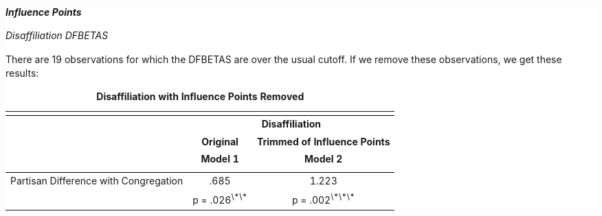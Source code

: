 ***Influence Points***

*Disaffiliation DFBETAS*

There are 19 observations for which the DFBETAS are over the usual
cutoff. If we remove these observations, we get these results:

<table style="text-align:center">
<caption>
<strong>Disaffiliation with Influence Points Removed</strong>
</caption>
<tr>
<td colspan="3" style="border-bottom: 1px solid black">
</td>
</tr>
<tr>
<td style="text-align:left">
</td>
<td colspan="2">
<strong>Disaffiliation</strong>
</td>
</tr>
<tr>
<td style="text-align:left">
</td>
<td>
<strong>Original</strong>
</td>
<td>
<strong>Trimmed of Influence Points</strong>
</td>
</tr>
<tr>
<td style="text-align:left">
</td>
<td>
<strong>Model 1</strong>
</td>
<td>
<strong>Model 2</strong>
</td>
</tr>
<tr>
<td colspan="3" style="border-bottom: 1px solid black">
</td>
</tr>
<tr>
<td style="text-align:left">
Partisan Difference with Congregation
</td>
<td>
.685
</td>
<td>
1.223
</td>
</tr>
<tr>
<td style="text-align:left">
</td>
<td>
p = .026<sup>\*\*</sup>
</td>
<td>
p = .002<sup>\*\*\*</sup>